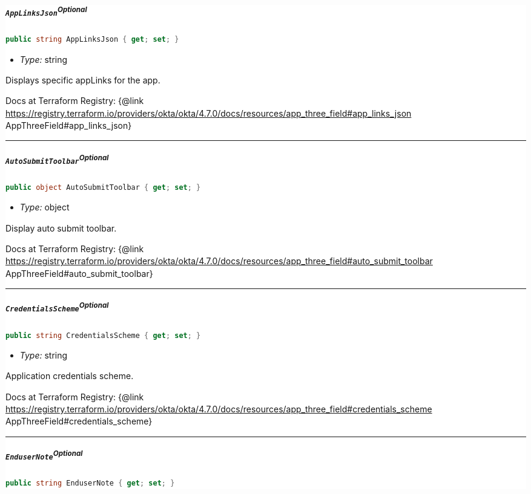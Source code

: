 
##### `AppLinksJson`<sup>Optional</sup> <a name="AppLinksJson" id="@cdktf/provider-okta.appThreeField.AppThreeFieldConfig.property.appLinksJson"></a>

```csharp
public string AppLinksJson { get; set; }
```

- *Type:* string

Displays specific appLinks for the app.

Docs at Terraform Registry: {@link https://registry.terraform.io/providers/okta/okta/4.7.0/docs/resources/app_three_field#app_links_json AppThreeField#app_links_json}

---

##### `AutoSubmitToolbar`<sup>Optional</sup> <a name="AutoSubmitToolbar" id="@cdktf/provider-okta.appThreeField.AppThreeFieldConfig.property.autoSubmitToolbar"></a>

```csharp
public object AutoSubmitToolbar { get; set; }
```

- *Type:* object

Display auto submit toolbar.

Docs at Terraform Registry: {@link https://registry.terraform.io/providers/okta/okta/4.7.0/docs/resources/app_three_field#auto_submit_toolbar AppThreeField#auto_submit_toolbar}

---

##### `CredentialsScheme`<sup>Optional</sup> <a name="CredentialsScheme" id="@cdktf/provider-okta.appThreeField.AppThreeFieldConfig.property.credentialsScheme"></a>

```csharp
public string CredentialsScheme { get; set; }
```

- *Type:* string

Application credentials scheme.

Docs at Terraform Registry: {@link https://registry.terraform.io/providers/okta/okta/4.7.0/docs/resources/app_three_field#credentials_scheme AppThreeField#credentials_scheme}

---

##### `EnduserNote`<sup>Optional</sup> <a name="EnduserNote" id="@cdktf/provider-okta.appThreeField.AppThreeFieldConfig.property.enduserNote"></a>

```csharp
public string EnduserNote { get; set; }
```
